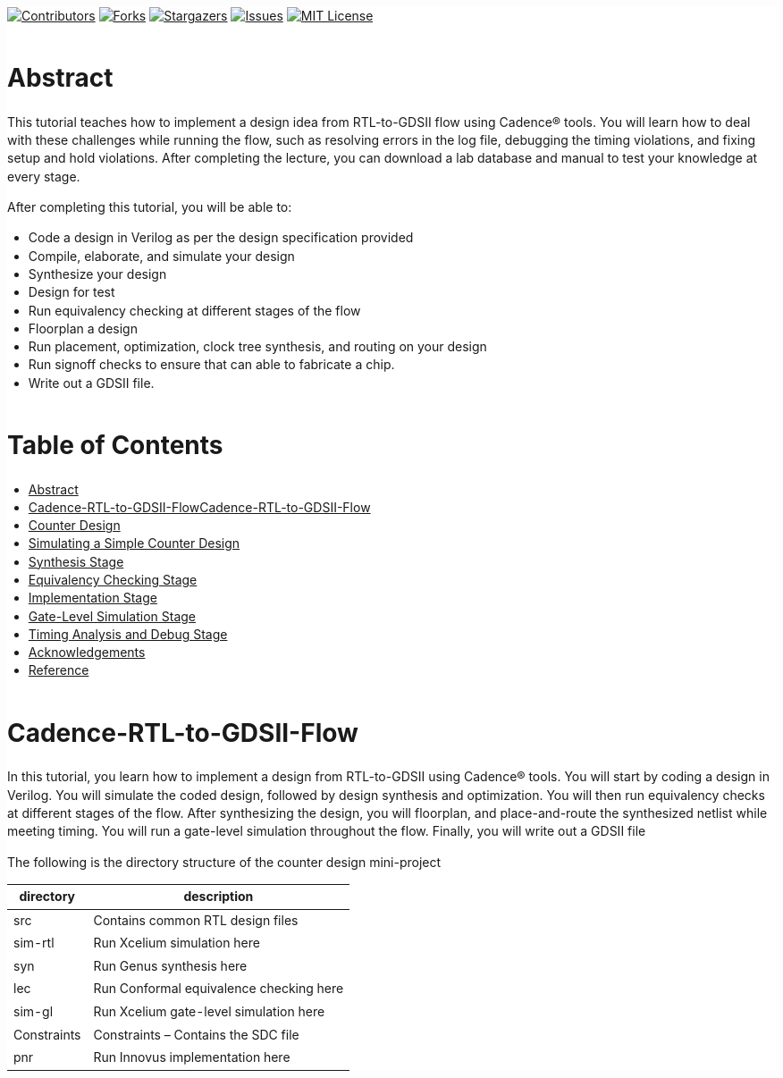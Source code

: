 [![Contributors][contributors-shield]][contributors-url]
[![Forks][forks-shield]][forks-url]
[![Stargazers][stars-shield]][stars-url]
[![Issues][issues-shield]][issues-url]
[![MIT License][license-shield]][license-url]

# Abstract
This tutorial teaches how to implement a design idea from RTL-to-GDSII flow using Cadence® tools. You will learn how to deal with these challenges while running the flow, such as resolving errors in the log file, debugging the timing violations, and fixing setup and hold violations. After completing the lecture, you can download a lab database and manual to test your knowledge at every stage.

After completing this tutorial, you will be able to:

- Code a design in Verilog as per the design specification provided
- Compile, elaborate, and simulate your design
- Synthesize your design
- Design for test
- Run equivalency checking at different stages of the flow
- Floorplan a design
- Run placement, optimization, clock tree synthesis, and routing on your design
- Run signoff checks to ensure that can able to fabricate a chip.
- Write out a GDSII file.

Table of Contents
=================
* [Abstract](#Abstract)
* [Cadence-RTL-to-GDSII-FlowCadence-RTL-to-GDSII-Flow](#Cadence-RTL-to-GDSII-Flow)
* [Counter Design](#Counter-Design)
* [Simulating a Simple Counter Design](#Simulating-a-Simple-Counter-Design)
* [Synthesis Stage](#Synthesis-Stage)
* [Equivalency Checking Stage](#Equivalency-Checking-Stage)
* [Implementation Stage](#Implementation-Stage)
* [Gate-Level Simulation Stage](#Gate-Level-Simulation-Stage)
* [Timing Analysis and Debug Stage](#Timing-Analysis-and-Debug-Stage)
* [Acknowledgements](#Acknowledgements)  
* [Reference](#Reference)


# Cadence-RTL-to-GDSII-Flow
In this tutorial, you learn how to implement a design from RTL-to-GDSII using Cadence® tools. You will start by coding a design in Verilog. You will simulate the coded design, followed by design synthesis and optimization. You will then run equivalency checks at different stages of the flow. After synthesizing the design, you will floorplan, and place-and-route the synthesized netlist while meeting timing. You will run a gate-level simulation throughout the flow. Finally, you will write out a GDSII file

The following is the directory structure of the counter design mini-project

| directory     | description   |
| ------------- | ------------- |
|src           | Contains common RTL design files  |
|sim-rtl  | Run Xcelium simulation here  |
|syn|Run Genus synthesis here|
|lec|Run Conformal equivalence checking here|
|sim-gl|Run Xcelium gate-level simulation here|
|Constraints|Constraints – Contains the SDC file|
|pnr|Run Innovus implementation here|

[contributors-shield]: https://img.shields.io/github/contributors/abdelazeem201/Cadence-RTL-to-GDSII-Flow.svg?style=for-the-badge
[contributors-url]: https://github.com/abdelazeem201/Cadence-RTL-to-GDSII-Flow/graphs/contributors
[forks-shield]: https://img.shields.io/github/forks/abdelazeem201/Cadence-RTL-to-GDSII-Flow.svg?style=for-the-badge
[forks-url]: https://github.com/abdelazeem201/Cadence-RTL-to-GDSII-Flow/network/members
[stars-shield]: https://img.shields.io/github/stars/abdelazeem201/Cadence-RTL-to-GDSII-Flow.svg?style=for-the-badge
[stars-url]: https://github.com/abdelazeem201/Cadence-RTL-to-GDSII-Flow/stargazers
[issues-shield]: https://img.shields.io/github/issues/abdelazeem201/Cadence-RTL-to-GDSII-Flow.svg?style=for-the-badge
[issues-url]: https://github.com/abdelazeem201/Cadence-RTL-to-GDSII-Flow/issues
[license-shield]: https://img.shields.io/github/license/abdelazeem201/Cadence-RTL-to-GDSII-Flow.svg?style=for-the-badge
[license-url]: https://github.com/abdelazeem201/Cadence-RTL-to-GDSII-Flow/blob/main/LICENSE
[linkedin-shield]: https://img.shields.io/badge/-LinkedIn-black.svg?style=for-the-badge&logo=linkedin&colorB=555
[linkedin-url]: https://www.linkedin.com/in/ahmed-abdelazeem/